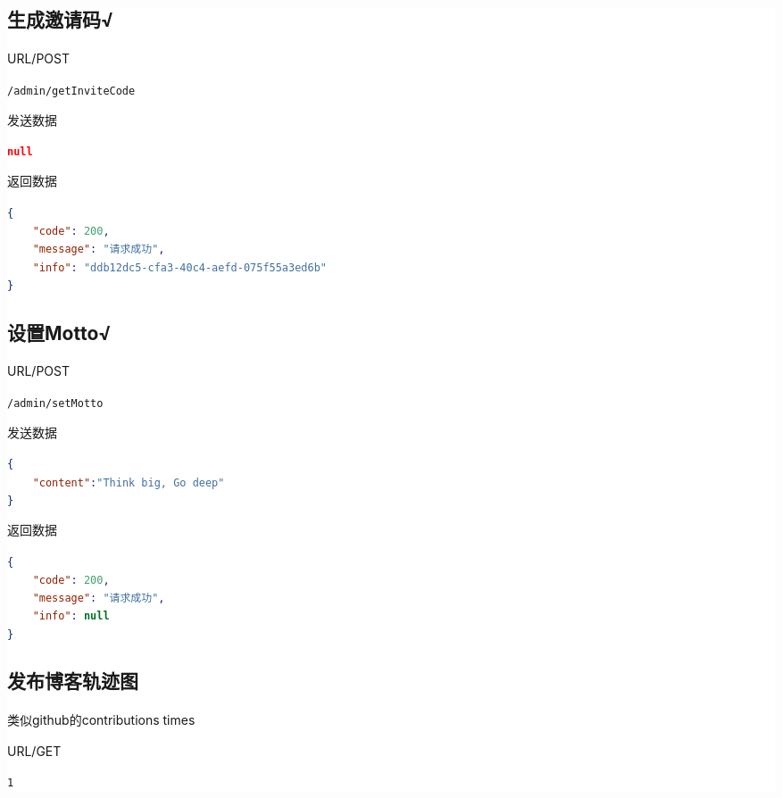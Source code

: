 ## 生成邀请码√

URL/POST

```
/admin/getInviteCode
```

发送数据

```json
null
```

返回数据

```json
{
    "code": 200,
    "message": "请求成功",
    "info": "ddb12dc5-cfa3-40c4-aefd-075f55a3ed6b"
}
```

## 设置Motto√

URL/POST

```
/admin/setMotto
```

发送数据

```json
{
    "content":"Think big, Go deep"
}
```

返回数据

```json
{
    "code": 200,
    "message": "请求成功",
    "info": null
}
```

## 发布博客轨迹图

类似github的contributions times

URL/GET

```
1
```
